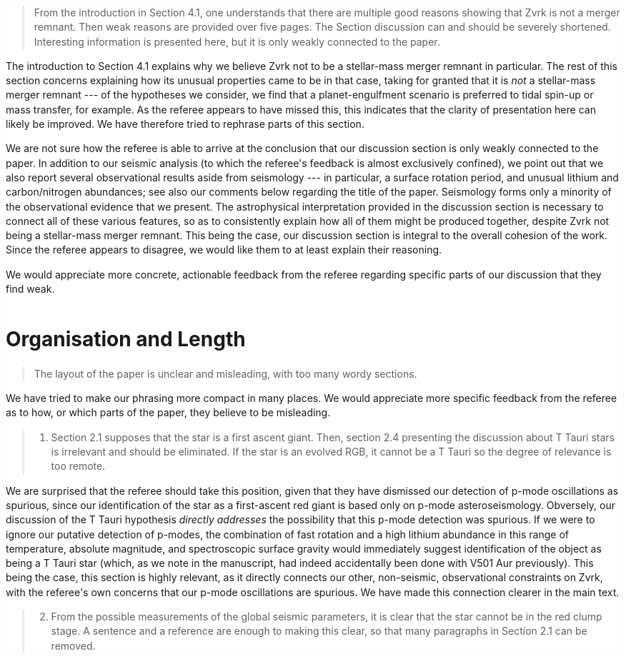 > From the introduction in Section 4.1, one understands that there are multiple good reasons showing that Zvrk is not a merger remnant. Then weak reasons are provided over five pages. The Section discussion can and should be severely shortened. Interesting information is presented here, but it is only weakly connected to the paper.

The introduction to Section 4.1 explains why we believe Zvrk not to be a stellar-mass merger remnant in particular. The rest of this section concerns explaining how its unusual properties came to be in that case, taking for granted that it is *not* a stellar-mass merger remnant --- of the hypotheses we consider, we find that a planet-engulfment scenario is preferred to tidal spin-up or mass transfer, for example. As the referee appears to have missed this, this indicates that the clarity of presentation here can likely be improved. We have therefore tried to rephrase parts of this section.

We are not sure how the referee is able to arrive at the conclusion that our discussion section is only weakly connected to the paper. In addition to our seismic analysis (to which the referee's feedback is almost exclusively confined), we point out that we also report several observational results aside from seismology --- in particular, a surface rotation period, and unusual lithium and carbon/nitrogen abundances; see also our comments below regarding the title of the paper. Seismology forms only a minority of the observational evidence that we present. The astrophysical interpretation provided in the discussion section is necessary to connect all of these various features, so as to consistently explain how all of them might be produced together, despite Zvrk not being a stellar-mass merger remnant. This being the case, our discussion section is integral to the overall cohesion of the work. Since the referee appears to disagree, we would like them to at least explain their reasoning.

We would appreciate more concrete, actionable feedback from the referee regarding specific parts of our discussion that they find weak.

# Organisation and Length

> The layout of the paper is unclear and misleading, with too many wordy sections.

We have tried to make our phrasing more compact in many places. We would appreciate more specific feedback from the referee as to how, or which parts of the paper, they believe to be misleading.

> 1) Section 2.1 supposes that the star is a first ascent giant. Then, section 2.4 presenting the discussion about T Tauri stars is irrelevant and should be eliminated. If the star is an evolved RGB, it cannot be a T Tauri so the degree of relevance is too remote.

We are surprised that the referee should take this position, given that they have dismissed our detection of p-mode oscillations as spurious, since our identification of the star as a first-ascent red giant is based only on p-mode asteroseismology. Obversely, our discussion of the T Tauri hypothesis *directly addresses* the possibility that this p-mode detection was spurious. If we were to ignore our putative detection of p-modes, the combination of fast rotation and a high lithium abundance in this range of temperature, absolute magnitude, and spectroscopic surface gravity would immediately suggest identification of the object as being a T Tauri star (which, as we note in the manuscript, had indeed accidentally been done with V501 Aur previously). This being the case, this section is highly relevant, as it directly connects our other, non-seismic, observational constraints on Zvrk, with the referee's own concerns that our p-mode oscillations are spurious. We have made this connection clearer in the main text.

> 2) From the possible measurements of the global seismic parameters, it is clear that the star cannot be in the red clump stage. A sentence and a reference are enough to making this clear, so that many paragraphs in Section 2.1 can be removed.
